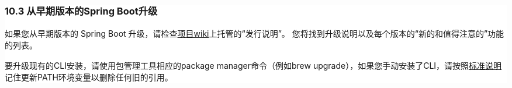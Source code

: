 ### 10.3 从早期版本的Spring Boot升级

如果您从早期版本的 Spring Boot 升级，请检查[项目wiki](https://github.com/spring-projects/spring-boot/wiki)上托管的“发行说明”。 您将找到升级说明以及每个版本的“新的和值得注意的”功能的列表。

要升级现有的CLI安装，请使用包管理工具相应的package manager命令（例如brew upgrade），如果您手动安装了CLI，请按照[标准说明](http://docs.spring.io/spring-boot/docs/1.5.2.RELEASE/reference/htmlsingle/#getting-started-manual-cli-installation)记住更新PATH环境变量以删除任何旧的引用。